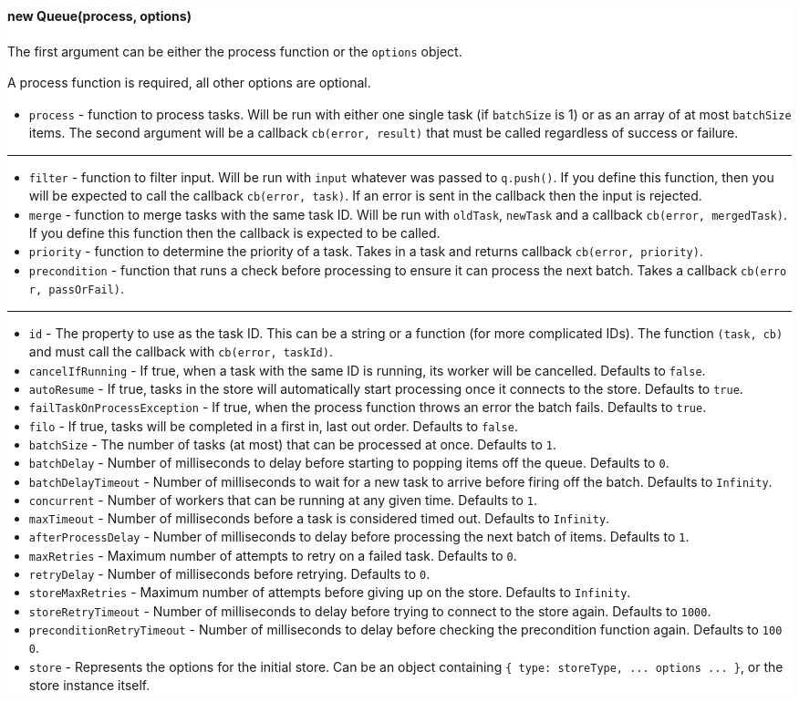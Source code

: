 #### new Queue(process, options)

The first argument can be either the process function or the `options` object.

A process function is required, all other options are optional.

- `process` - function to process tasks. Will be run with either one single task (if `batchSize` is 1) or as an array of at most `batchSize` items. The second argument will be a callback `cb(error, result)` that must be called regardless of success or failure.

---

- `filter` - function to filter input. Will be run with `input` whatever was passed to `q.push()`. If you define this function, then you will be expected to call the callback `cb(error, task)`. If an error is sent in the callback then the input is rejected.
- `merge` - function to merge tasks with the same task ID. Will be run with `oldTask`, `newTask` and a callback `cb(error, mergedTask)`. If you define this function then the callback is expected to be called.
- `priority` - function to determine the priority of a task. Takes in a task and returns callback `cb(error, priority)`.
- `precondition` - function that runs a check before processing to ensure it can process the next batch. Takes a callback `cb(error, passOrFail)`.

---

- `id` - The property to use as the task ID. This can be a string or a function (for more complicated IDs). The function `(task, cb)` and must call the callback with `cb(error, taskId)`.
- `cancelIfRunning` - If true, when a task with the same ID is running, its worker will be cancelled. Defaults to `false`.
- `autoResume` - If true, tasks in the store will automatically start processing once it connects to the store. Defaults to `true`.
- `failTaskOnProcessException` - If true, when the process function throws an error the batch fails. Defaults to `true`.
- `filo` - If true, tasks will be completed in a first in, last out order. Defaults to `false`.
- `batchSize` - The number of tasks (at most) that can be processed at once. Defaults to `1`.
- `batchDelay` - Number of milliseconds to delay before starting to popping items off the queue. Defaults to `0`.
- `batchDelayTimeout` - Number of milliseconds to wait for a new task to arrive before firing off the batch. Defaults to `Infinity`.
- `concurrent` - Number of workers that can be running at any given time. Defaults to `1`.
- `maxTimeout` - Number of milliseconds before a task is considered timed out. Defaults to `Infinity`.
- `afterProcessDelay` - Number of milliseconds to delay before processing the next batch of items. Defaults to `1`.
- `maxRetries` - Maximum number of attempts to retry on a failed task. Defaults to `0`.
- `retryDelay` - Number of milliseconds before retrying. Defaults to `0`.
- `storeMaxRetries` - Maximum number of attempts before giving up on the store. Defaults to `Infinity`.
- `storeRetryTimeout` - Number of milliseconds to delay before trying to connect to the store again. Defaults to `1000`.
- `preconditionRetryTimeout` - Number of milliseconds to delay before checking the precondition function again. Defaults to `1000`.
- `store` - Represents the options for the initial store. Can be an object containing `{ type: storeType, ... options ... }`, or the store instance itself.
